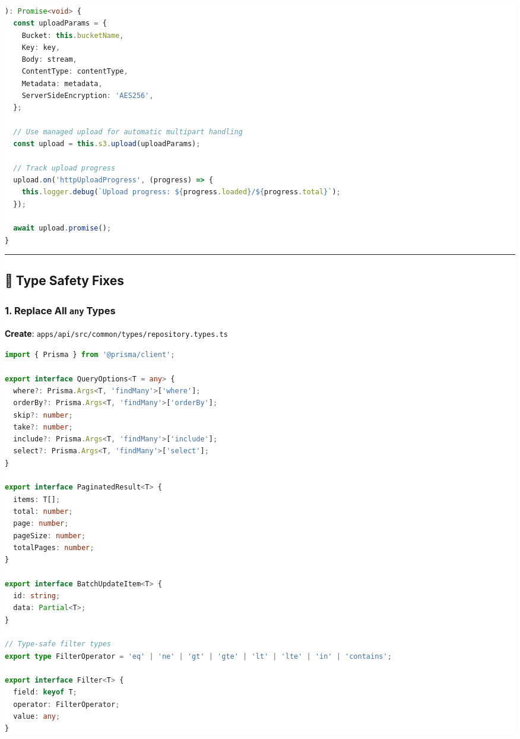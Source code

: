 ```typescript
): Promise<void> {
  const uploadParams = {
    Bucket: this.bucketName,
    Key: key,
    Body: stream,
    ContentType: contentType,
    Metadata: metadata,
    ServerSideEncryption: 'AES256',
  };

  // Use managed upload for automatic multipart handling
  const upload = this.s3.upload(uploadParams);

  // Track upload progress
  upload.on('httpUploadProgress', (progress) => {
    this.logger.debug(`Upload progress: ${progress.loaded}/${progress.total}`);
  });

  await upload.promise();
}
```

---

## 📝 Type Safety Fixes

### 1. Replace All `any` Types

**Create**: `apps/api/src/common/types/repository.types.ts`

```typescript
import { Prisma } from '@prisma/client';

export interface QueryOptions<T = any> {
  where?: Prisma.Args<T, 'findMany'>['where'];
  orderBy?: Prisma.Args<T, 'findMany'>['orderBy'];
  skip?: number;
  take?: number;
  include?: Prisma.Args<T, 'findMany'>['include'];
  select?: Prisma.Args<T, 'findMany'>['select'];
}

export interface PaginatedResult<T> {
  items: T[];
  total: number;
  page: number;
  pageSize: number;
  totalPages: number;
}

export interface BatchUpdateItem<T> {
  id: string;
  data: Partial<T>;
}

// Type-safe filter types
export type FilterOperator = 'eq' | 'ne' | 'gt' | 'gte' | 'lt' | 'lte' | 'in' | 'contains';

export interface Filter<T> {
  field: keyof T;
  operator: FilterOperator;
  value: any;
}
```